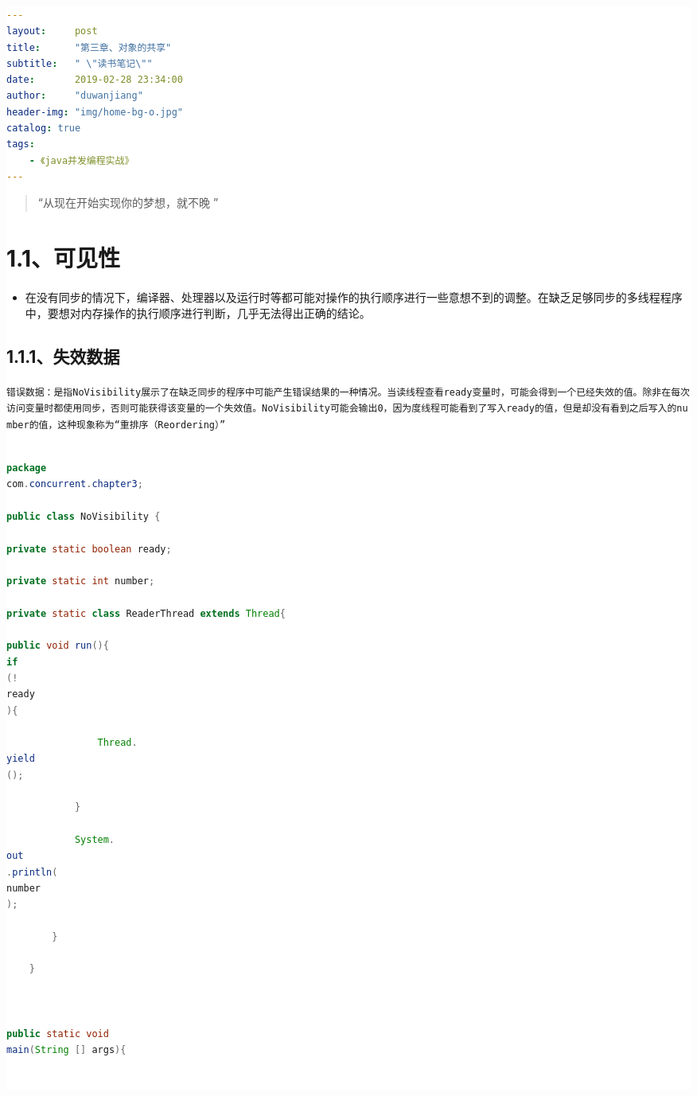 ```yaml
---
layout: 	post
title: 		"第三章、对象的共享"
subtitle:	" \"读书笔记\""
date:		2019-02-28 23:34:00
author:		"duwanjiang"
header-img:	"img/home-bg-o.jpg"
catalog: true
tags:
    - 《java并发编程实战》
---
```


> “从现在开始实现你的梦想，就不晚 ”

# 1.1、可见性
* 在没有同步的情况下，编译器、处理器以及运行时等都可能对操作的执行顺序进行一些意想不到的调整。在缺乏足够同步的多线程程序中，要想对内存操作的执行顺序进行判断，几乎无法得出正确的结论。
## 1.1.1、失效数据
    错误数据：是指NoVisibility展示了在缺乏同步的程序中可能产生错误结果的一种情况。当读线程查看ready变量时，可能会得到一个已经失效的值。除非在每次访问变量时都使用同步，否则可能获得该变量的一个失效值。NoVisibility可能会输出0，因为度线程可能看到了写入ready的值，但是却没有看到之后写入的number的值，这种现象称为“重排序（Reordering）”
``` java

package 
com.concurrent.chapter3;

public class NoVisibility {
    
private static boolean ready;
  
private static int number;
    
private static class ReaderThread extends Thread{
        
public void run(){           
if
(!
ready
){

                Thread.
yield
();

            }

            System.
out
.println(
number
);

        }

    }


    
public static void 
main(String [] args){

        
```
